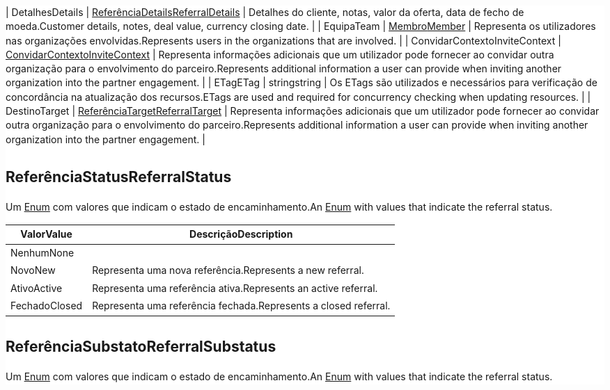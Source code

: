 | <span data-ttu-id="88d10-157">Detalhes</span><span class="sxs-lookup"><span data-stu-id="88d10-157">Details</span></span>               | [<span data-ttu-id="88d10-158">ReferênciaDetails</span><span class="sxs-lookup"><span data-stu-id="88d10-158">ReferralDetails</span></span>](referral-resources.md#referraldetails)    | <span data-ttu-id="88d10-159">Detalhes do cliente, notas, valor da oferta, data de fecho de moeda.</span><span class="sxs-lookup"><span data-stu-id="88d10-159">Customer details, notes, deal value, currency closing date.</span></span>                                                                |
| <span data-ttu-id="88d10-160">Equipa</span><span class="sxs-lookup"><span data-stu-id="88d10-160">Team</span></span>                  | [<span data-ttu-id="88d10-161">Membro</span><span class="sxs-lookup"><span data-stu-id="88d10-161">Member</span></span>](referral-resources.md#member)                      | <span data-ttu-id="88d10-162">Representa os utilizadores nas organizações envolvidas.</span><span class="sxs-lookup"><span data-stu-id="88d10-162">Represents users in the organizations that are involved.</span></span>                                |
| <span data-ttu-id="88d10-163">ConvidarContexto</span><span class="sxs-lookup"><span data-stu-id="88d10-163">InviteContext</span></span>         | [<span data-ttu-id="88d10-164">ConvidarContexto</span><span class="sxs-lookup"><span data-stu-id="88d10-164">InviteContext</span></span>](referral-resources.md#invitecontext)        | <span data-ttu-id="88d10-165">Representa informações adicionais que um utilizador pode fornecer ao convidar outra organização para o envolvimento do parceiro.</span><span class="sxs-lookup"><span data-stu-id="88d10-165">Represents additional information a user can provide when inviting another organization into the partner engagement.</span></span>  |
| <span data-ttu-id="88d10-166">ETag</span><span class="sxs-lookup"><span data-stu-id="88d10-166">ETag</span></span>                  | <span data-ttu-id="88d10-167">string</span><span class="sxs-lookup"><span data-stu-id="88d10-167">string</span></span>                                            | <span data-ttu-id="88d10-168">Os ETags são utilizados e necessários para verificação de concordância na atualização dos recursos.</span><span class="sxs-lookup"><span data-stu-id="88d10-168">ETags are used and required for concurrency checking when updating resources.</span></span> |
| <span data-ttu-id="88d10-169">Destino</span><span class="sxs-lookup"><span data-stu-id="88d10-169">Target</span></span>         | [<span data-ttu-id="88d10-170">ReferênciaTarget</span><span class="sxs-lookup"><span data-stu-id="88d10-170">ReferralTarget</span></span>](referral-resources.md#target)        | <span data-ttu-id="88d10-171">Representa informações adicionais que um utilizador pode fornecer ao convidar outra organização para o envolvimento do parceiro.</span><span class="sxs-lookup"><span data-stu-id="88d10-171">Represents additional information a user can provide when inviting another organization into the partner engagement.</span></span>  |

## <a name="referralstatus"></a><span data-ttu-id="88d10-172">ReferênciaStatus</span><span class="sxs-lookup"><span data-stu-id="88d10-172">ReferralStatus</span></span>

<span data-ttu-id="88d10-173">Um [Enum](https://docs.microsoft.com/dotnet/api/system.enum) com valores que indicam o estado de encaminhamento.</span><span class="sxs-lookup"><span data-stu-id="88d10-173">An [Enum](https://docs.microsoft.com/dotnet/api/system.enum) with values that indicate the referral status.</span></span>

| <span data-ttu-id="88d10-174">Valor</span><span class="sxs-lookup"><span data-stu-id="88d10-174">Value</span></span>           | <span data-ttu-id="88d10-175">Descrição</span><span class="sxs-lookup"><span data-stu-id="88d10-175">Description</span></span>                                                                                |
|-----------------|---------------------------------------------------------------------------------------------|
| <span data-ttu-id="88d10-176">Nenhum</span><span class="sxs-lookup"><span data-stu-id="88d10-176">None</span></span>            |                                                                                             |
| <span data-ttu-id="88d10-177">Novo</span><span class="sxs-lookup"><span data-stu-id="88d10-177">New</span></span>             | <span data-ttu-id="88d10-178">Representa uma nova referência.</span><span class="sxs-lookup"><span data-stu-id="88d10-178">Represents a new referral.</span></span>                                                                 |
| <span data-ttu-id="88d10-179">Ativo</span><span class="sxs-lookup"><span data-stu-id="88d10-179">Active</span></span>          | <span data-ttu-id="88d10-180">Representa uma referência ativa.</span><span class="sxs-lookup"><span data-stu-id="88d10-180">Represents an active referral.</span></span>                                                             |
| <span data-ttu-id="88d10-181">Fechado</span><span class="sxs-lookup"><span data-stu-id="88d10-181">Closed</span></span>          | <span data-ttu-id="88d10-182">Representa uma referência fechada.</span><span class="sxs-lookup"><span data-stu-id="88d10-182">Represents a closed referral.</span></span>                                                              |

## <a name="referralsubstatus"></a><span data-ttu-id="88d10-183">ReferênciaSubstato</span><span class="sxs-lookup"><span data-stu-id="88d10-183">ReferralSubstatus</span></span>

<span data-ttu-id="88d10-184">Um [Enum](https://docs.microsoft.com/dotnet/api/system.enum) com valores que indicam o estado de encaminhamento.</span><span class="sxs-lookup"><span data-stu-id="88d10-184">An [Enum](https://docs.microsoft.com/dotnet/api/system.enum) with values that indicate the referral status.</span></span>
